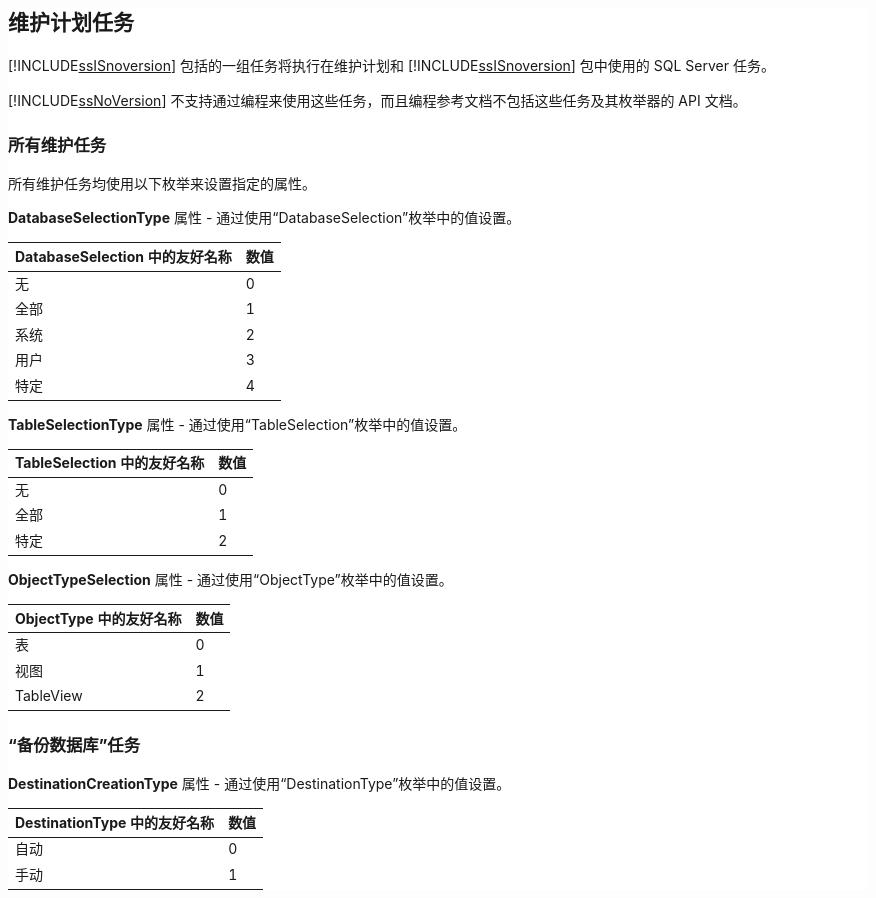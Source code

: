 ##  <a name="maintenance-plan-tasks"></a><a name="MaintenancePlanTasks"></a> 维护计划任务  
 [!INCLUDE[ssISnoversion](../../includes/ssisnoversion-md.md)] 包括的一组任务将执行在维护计划和 [!INCLUDE[ssISnoversion](../../includes/ssisnoversion-md.md)] 包中使用的 SQL Server 任务。  
  
 [!INCLUDE[ssNoVersion](../../includes/ssnoversion-md.md)] 不支持通过编程来使用这些任务，而且编程参考文档不包括这些任务及其枚举器的 API 文档。  
  
### <a name="all-maintenance-tasks"></a>所有维护任务  
 所有维护任务均使用以下枚举来设置指定的属性。  
  
 **DatabaseSelectionType** 属性 - 通过使用“DatabaseSelection”枚举中的值设置。  
  
|DatabaseSelection 中的友好名称|数值|  
|----------------------------------------|-------------------|  
|无|0|  
|全部|1|  
|系统|2|  
|用户|3|  
|特定|4|  
  
 **TableSelectionType** 属性 - 通过使用“TableSelection”枚举中的值设置。  
  
|TableSelection 中的友好名称|数值|  
|-------------------------------------|-------------------|  
|无|0|  
|全部|1|  
|特定|2|  
  
 **ObjectTypeSelection** 属性 - 通过使用“ObjectType”枚举中的值设置。  
  
|ObjectType 中的友好名称|数值|  
|---------------------------------|-------------------|  
|表|0|  
|视图|1|  
|TableView|2|  
  
### <a name="back-up-database-task"></a>“备份数据库”任务  
 **DestinationCreationType** 属性 - 通过使用“DestinationType”枚举中的值设置。  
  
|DestinationType 中的友好名称|数值|  
|--------------------------------------|-------------------|  
|自动|0|  
|手动|1|  
  